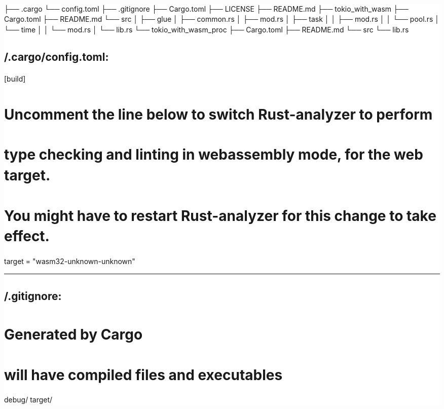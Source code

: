 ├── .cargo
    └── config.toml
├── .gitignore
├── Cargo.toml
├── LICENSE
├── README.md
├── tokio_with_wasm
    ├── Cargo.toml
    ├── README.md
    └── src
    │   ├── glue
    │       ├── common.rs
    │       ├── mod.rs
    │       ├── task
    │       │   ├── mod.rs
    │       │   └── pool.rs
    │       └── time
    │       │   └── mod.rs
    │   └── lib.rs
└── tokio_with_wasm_proc
    ├── Cargo.toml
    ├── README.md
    └── src
        └── lib.rs


/.cargo/config.toml:
-----------------------

[build]
# Uncomment the line below to switch Rust-analyzer to perform
# type checking and linting in webassembly mode, for the web target.
# You might have to restart Rust-analyzer for this change to take effect.
target = "wasm32-unknown-unknown"


-----------------------

/.gitignore:
-----------------------

# Generated by Cargo
# will have compiled files and executables
debug/
target/
